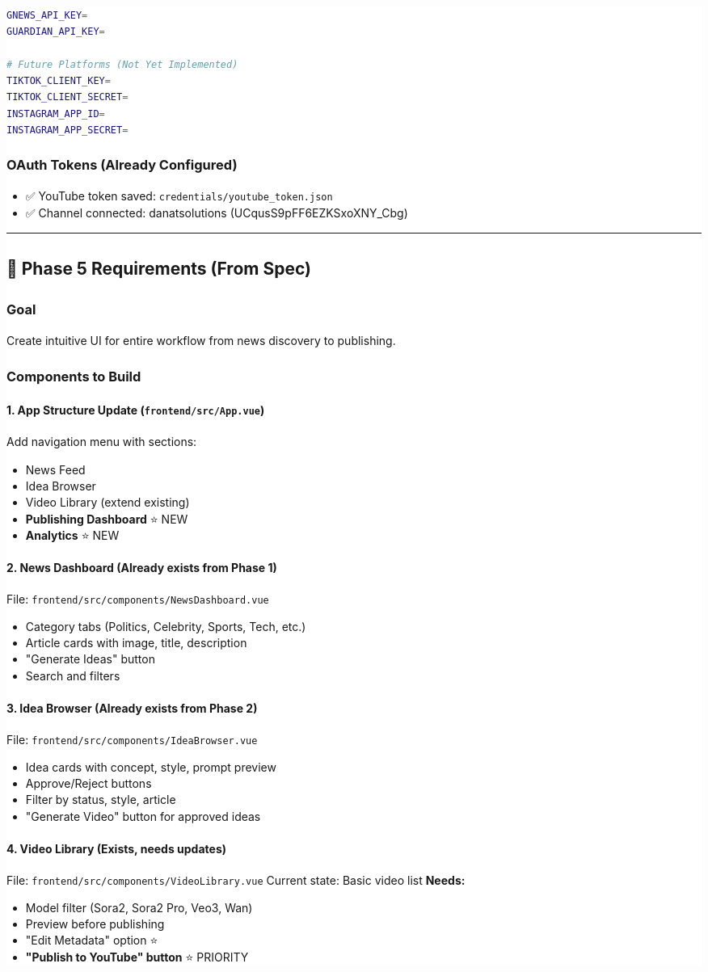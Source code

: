 ```bash
GNEWS_API_KEY=
GUARDIAN_API_KEY=

# Future Platforms (Not Yet Implemented)
TIKTOK_CLIENT_KEY=
TIKTOK_CLIENT_SECRET=
INSTAGRAM_APP_ID=
INSTAGRAM_APP_SECRET=
```

### OAuth Tokens (Already Configured)
- ✅ YouTube token saved: `credentials/youtube_token.json`
- ✅ Channel connected: danatsolutions (UCqusS9pFF6EZKSxoXNY_Cbg)

---

## 🎯 Phase 5 Requirements (From Spec)

### Goal
Create intuitive UI for entire workflow from news discovery to publishing.

### Components to Build

#### 1. **App Structure Update** (`frontend/src/App.vue`)
Add navigation menu with sections:
- News Feed
- Idea Browser
- Video Library (extend existing)
- **Publishing Dashboard** ⭐ NEW
- **Analytics** ⭐ NEW

#### 2. **News Dashboard** (Already exists from Phase 1)
File: `frontend/src/components/NewsDashboard.vue`
- Category tabs (Politics, Celebrity, Sports, Tech, etc.)
- Article cards with image, title, description
- "Generate Ideas" button
- Search and filters

#### 3. **Idea Browser** (Already exists from Phase 2)
File: `frontend/src/components/IdeaBrowser.vue`
- Idea cards with concept, style, prompt preview
- Approve/Reject buttons
- Filter by status, style, article
- "Generate Video" button for approved ideas

#### 4. **Video Library** (Exists, needs updates)
File: `frontend/src/components/VideoLibrary.vue`
Current state: Basic video list
**Needs:**
- Model filter (Sora2, Sora2 Pro, Veo3, Wan)
- Preview before publishing
- "Edit Metadata" option ⭐
- **"Publish to YouTube" button** ⭐ PRIORITY
